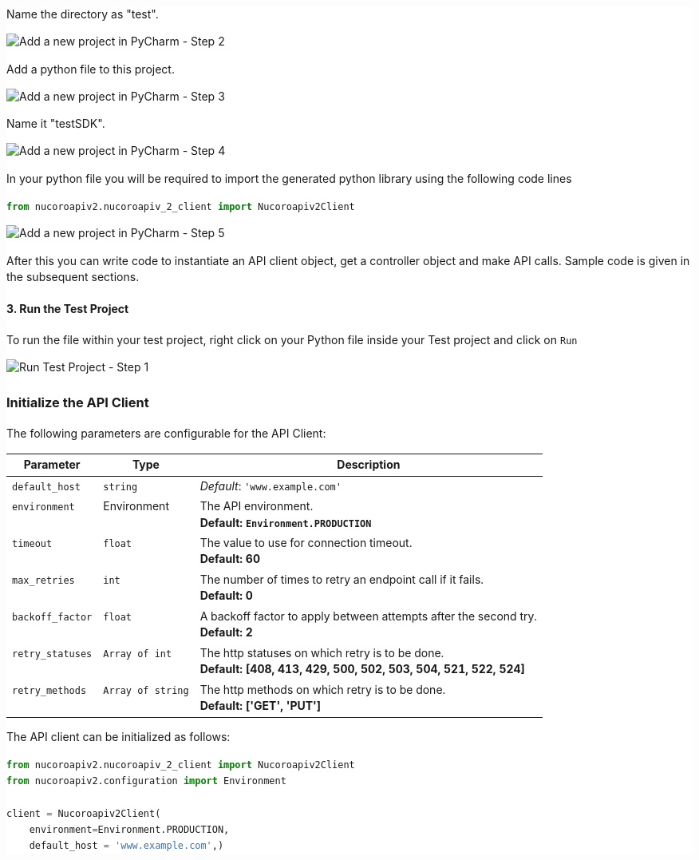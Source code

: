 Name the directory as "test".

![Add a new project in PyCharm - Step 2](https://apidocs.io/illustration/python?workspaceFolder=Nucoroapiv2-Python&step=nameDirectory)

Add a python file to this project.

![Add a new project in PyCharm - Step 3](https://apidocs.io/illustration/python?workspaceFolder=Nucoroapiv2-Python&projectName=nucoroapiv2&step=createFile)

Name it "testSDK".

![Add a new project in PyCharm - Step 4](https://apidocs.io/illustration/python?workspaceFolder=Nucoroapiv2-Python&projectName=nucoroapiv2&step=nameFile)

In your python file you will be required to import the generated python library using the following code lines

```python
from nucoroapiv2.nucoroapiv_2_client import Nucoroapiv2Client
```

![Add a new project in PyCharm - Step 5](https://apidocs.io/illustration/python?workspaceFolder=Nucoroapiv2-Python&projectName=nucoroapiv2&libraryName=nucoroapiv2.nucoroapiv_2_client&className=Nucoroapiv2Client&step=projectFiles)

After this you can write code to instantiate an API client object, get a controller object and  make API calls. Sample code is given in the subsequent sections.

#### 3. Run the Test Project

To run the file within your test project, right click on your Python file inside your Test project and click on `Run`

![Run Test Project - Step 1](https://apidocs.io/illustration/python?workspaceFolder=Nucoroapiv2-Python&projectName=nucoroapiv2&libraryName=nucoroapiv2.nucoroapiv_2_client&className=Nucoroapiv2Client&step=runProject)

### Initialize the API Client

The following parameters are configurable for the API Client:

| Parameter | Type | Description |
|  --- | --- | --- |
| `default_host` | `string` | *Default*: `'www.example.com'` |
| `environment` | Environment | The API environment. <br> **Default: `Environment.PRODUCTION`** |
| `timeout` | `float` | The value to use for connection timeout. <br> **Default: 60** |
| `max_retries` | `int` | The number of times to retry an endpoint call if it fails. <br> **Default: 0** |
| `backoff_factor` | `float` | A backoff factor to apply between attempts after the second try. <br> **Default: 2** |
| `retry_statuses` | `Array of int` | The http statuses on which retry is to be done. <br> **Default: [408, 413, 429, 500, 502, 503, 504, 521, 522, 524]** |
| `retry_methods` | `Array of string` | The http methods on which retry is to be done. <br> **Default: ['GET', 'PUT']** |

The API client can be initialized as follows:

```python
from nucoroapiv2.nucoroapiv_2_client import Nucoroapiv2Client
from nucoroapiv2.configuration import Environment

client = Nucoroapiv2Client(
    environment=Environment.PRODUCTION,
    default_host = 'www.example.com',)
```
